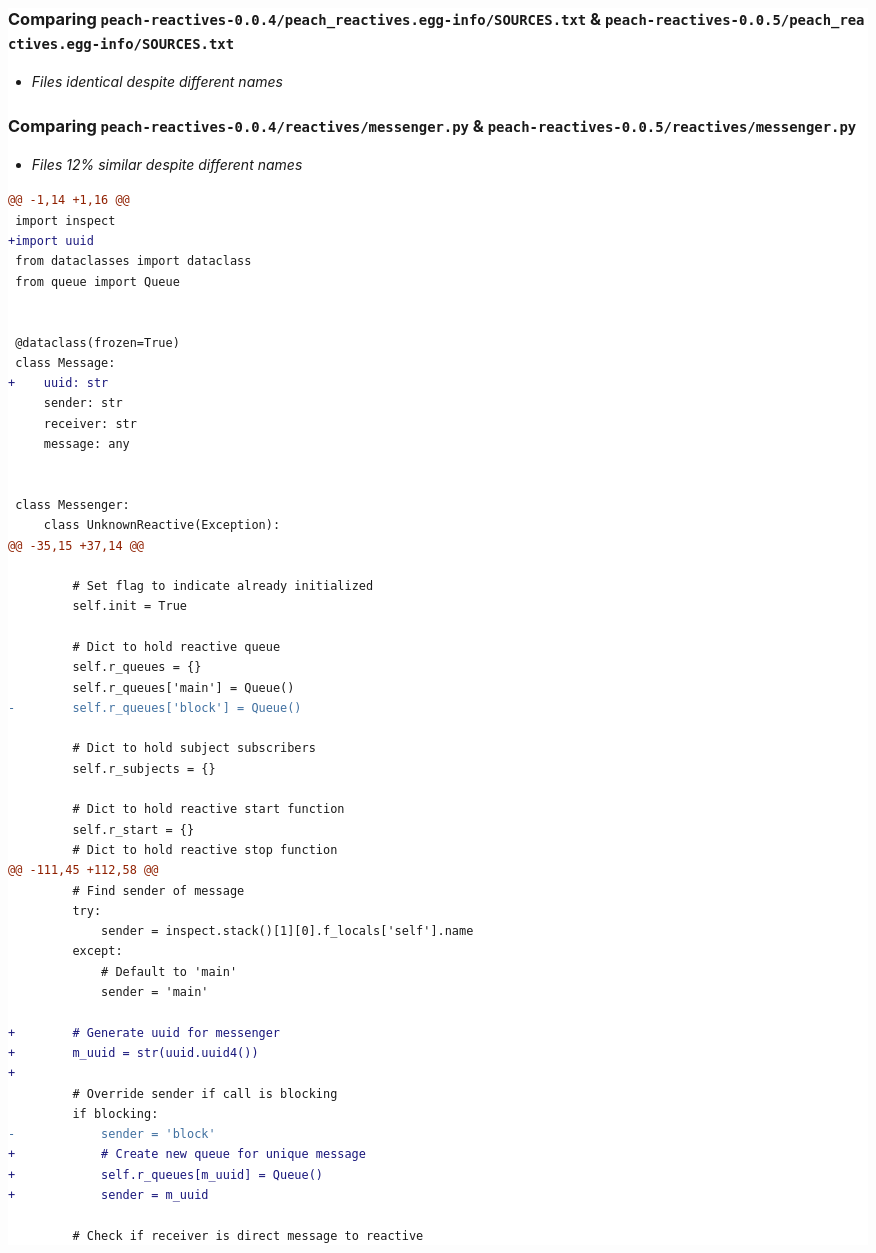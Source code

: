 ### Comparing `peach-reactives-0.0.4/peach_reactives.egg-info/SOURCES.txt` & `peach-reactives-0.0.5/peach_reactives.egg-info/SOURCES.txt`

 * *Files identical despite different names*

### Comparing `peach-reactives-0.0.4/reactives/messenger.py` & `peach-reactives-0.0.5/reactives/messenger.py`

 * *Files 12% similar despite different names*

```diff
@@ -1,14 +1,16 @@
 import inspect
+import uuid
 from dataclasses import dataclass
 from queue import Queue
 
 
 @dataclass(frozen=True)
 class Message:
+    uuid: str
     sender: str
     receiver: str
     message: any
 
 
 class Messenger:
     class UnknownReactive(Exception):
@@ -35,15 +37,14 @@
 
         # Set flag to indicate already initialized
         self.init = True
 
         # Dict to hold reactive queue
         self.r_queues = {}
         self.r_queues['main'] = Queue()
-        self.r_queues['block'] = Queue()
 
         # Dict to hold subject subscribers
         self.r_subjects = {}
 
         # Dict to hold reactive start function
         self.r_start = {}
         # Dict to hold reactive stop function
@@ -111,45 +112,58 @@
         # Find sender of message
         try:
             sender = inspect.stack()[1][0].f_locals['self'].name
         except:
             # Default to 'main'
             sender = 'main'
 
+        # Generate uuid for messenger
+        m_uuid = str(uuid.uuid4())
+
         # Override sender if call is blocking
         if blocking:
-            sender = 'block'
+            # Create new queue for unique message
+            self.r_queues[m_uuid] = Queue()
+            sender = m_uuid
 
         # Check if receiver is direct message to reactive
```